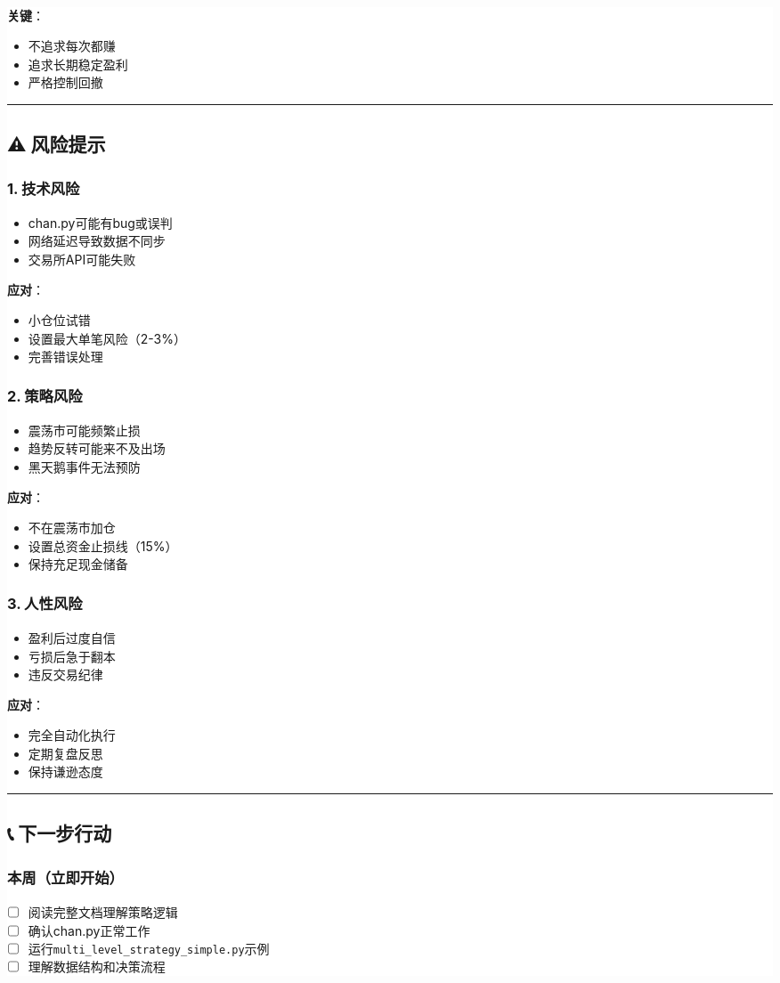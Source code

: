 **关键**：
- 不追求每次都赚
- 追求长期稳定盈利
- 严格控制回撤

---

## ⚠️ 风险提示

### 1. 技术风险

- chan.py可能有bug或误判
- 网络延迟导致数据不同步
- 交易所API可能失败

**应对**：
- 小仓位试错
- 设置最大单笔风险（2-3%）
- 完善错误处理

### 2. 策略风险

- 震荡市可能频繁止损
- 趋势反转可能来不及出场
- 黑天鹅事件无法预防

**应对**：
- 不在震荡市加仓
- 设置总资金止损线（15%）
- 保持充足现金储备

### 3. 人性风险

- 盈利后过度自信
- 亏损后急于翻本
- 违反交易纪律

**应对**：
- 完全自动化执行
- 定期复盘反思
- 保持谦逊态度

---

## 📞 下一步行动

### 本周（立即开始）

- [ ] 阅读完整文档理解策略逻辑
- [ ] 确认chan.py正常工作
- [ ] 运行`multi_level_strategy_simple.py`示例
- [ ] 理解数据结构和决策流程
